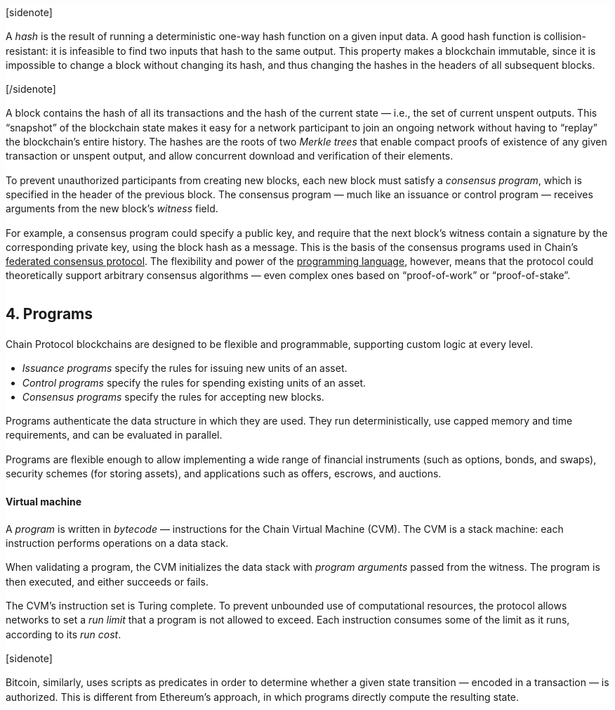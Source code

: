 [sidenote]

A *hash* is the result of running a deterministic one-way hash function on a given input data. A good hash function is collision-resistant: it is infeasible to find two inputs that hash to the same output. This property makes a blockchain immutable, since it is impossible to change a block without changing its hash, and thus changing the hashes in the headers of all subsequent blocks.

[/sidenote]

A block contains the hash of all its transactions and the hash of the current state — i.e., the set of current unspent outputs. This “snapshot” of the blockchain state makes it easy for a network participant to join an ongoing network without having to “replay” the blockchain’s entire history. The hashes are the roots of two *Merkle trees* that enable compact proofs of existence of any given transaction or unspent output, and allow concurrent download and verification of their elements.

To prevent unauthorized participants from creating new blocks, each new block must satisfy a *consensus program*, which is specified in the header of the previous block. The consensus program — much like an issuance or control program — receives  arguments from the new block’s *witness* field.

For example, a consensus program could specify a public key, and require that the next block’s witness contain a signature by the corresponding private key, using the block hash as a message. This is the basis of the consensus programs used in Chain’s [federated consensus protocol](#5-consensus). The flexibility and power of the [programming language](#4-programs), however, means that the protocol could theoretically support arbitrary consensus algorithms — even complex ones based on “proof-of-work” or “proof-of-stake”.

## 4. Programs

Chain Protocol blockchains are designed to be flexible and programmable, supporting custom logic at every level.

* *Issuance programs* specify the rules for issuing new units of an asset.
* *Control programs* specify the rules for spending existing units of an asset.
* *Consensus programs* specify the rules for accepting new blocks.

Programs authenticate the data structure in which they are used. They run deterministically, use capped memory and time requirements, and can be evaluated in parallel.

Programs are flexible enough to allow implementing a wide range of financial instruments (such as options, bonds, and swaps), security schemes (for storing assets), and applications such as offers, escrows, and auctions.

#### Virtual machine

A *program* is written in *bytecode* — instructions for the Chain Virtual Machine (CVM). The CVM is a stack machine: each instruction performs operations on a data stack.

When validating a program, the CVM initializes the data stack with *program arguments* passed from the witness. The program is then executed, and either succeeds or fails.

The CVM’s instruction set is Turing complete. To prevent unbounded use of computational resources, the protocol allows networks to set a *run limit* that a program is not allowed to exceed. Each instruction consumes some of the limit as it runs, according to its *run cost*.

[sidenote]

Bitcoin, similarly, uses scripts as predicates in order to determine whether a given state transition — encoded in a transaction — is authorized. This is different from Ethereum’s approach, in which programs directly compute the resulting state.
